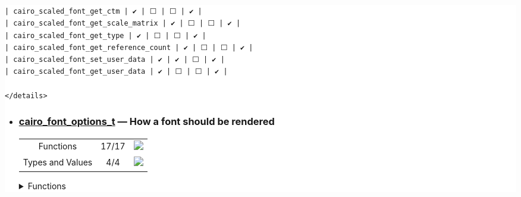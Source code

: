     | cairo_scaled_font_get_ctm | ✔️ | ⬜️ | ⬜️ | ✔️ |
    | cairo_scaled_font_get_scale_matrix | ✔️ | ⬜️ | ⬜️ | ✔️ |
    | cairo_scaled_font_get_type | ✔️ | ⬜️ | ⬜️ | ✔️ |
    | cairo_scaled_font_get_reference_count | ✔️ | ⬜️ | ⬜️ | ✔️ |
    | cairo_scaled_font_set_user_data | ✔️ | ✔️ | ⬜️ | ✔️ |
    | cairo_scaled_font_get_user_data | ✔️ | ⬜️ | ⬜️ | ✔️ |

    </details>

- ### [cairo_font_options_t](https://www.cairographics.org/manual/cairo-cairo-font-options-t.html) — How a font should be rendered
    ||||
    |:-:|:-:|:-:|
    | Functions | 17/17 | ![](https://geps.dev/progress/100) |
    | Types and Values | 4/4 | ![](https://geps.dev/progress/100) |

    <details>
    <summary>Functions</summary>

    | Name | Exists | Errors | Safety | Doc |
    |:-|:-:|:-:|:-:|:-:|
    | cairo_font_options_create | ✔️ | ✔️ | ✔️ | ✔️ |
    | cairo_font_options_copy | ✔️ | ✔️ | ✔️ | ✔️ |
    | cairo_font_options_destroy | ✔️ | ⬜️ | ✔️ | ✔️ |
    | cairo_font_options_status | ✔️ | ⬜️ | ⬜️ | ✔️ |
    | cairo_font_options_merge | ✔️ | ⬜️ | ⬜️ | ✔️ |
    | cairo_font_options_equal | ✔️ | ⬜️ | ⬜️ | ✔️ |
    | cairo_font_options_hash | ✔️ | ⬜️ | ⬜️ | ✔️ |
    | cairo_font_options_set_antialias | ✔️ | ⬜️ | ⬜️ | ✔️ |
    | cairo_font_options_get_antialias | ✔️ | ⬜️ | ⬜️ | ✔️ |
    | cairo_font_options_set_subpixel_order | ✔️ | ⬜️ | ⬜️ | ✔️ |
    | cairo_font_options_get_subpixel_order | ✔️ | ⬜️ | ⬜️ | ✔️ |
    | cairo_font_options_set_hint_style | ✔️ | ⬜️ | ⬜️ | ✔️ |
    | cairo_font_options_get_hint_style | ✔️ | ⬜️ | ⬜️ | ✔️ |
    | cairo_font_options_set_hint_metrics | ✔️ | ⬜️ | ⬜️ | ✔️ |
    | cairo_font_options_get_hint_metrics | ✔️ | ⬜️ | ⬜️ | ✔️ |
    | cairo_font_options_set_variations | ✔️ | ⬜️ | ⬜️ | ✔️ |
    | cairo_font_options_get_variations | ✔️ | ⬜️ | ⬜️ | ✔️ |
